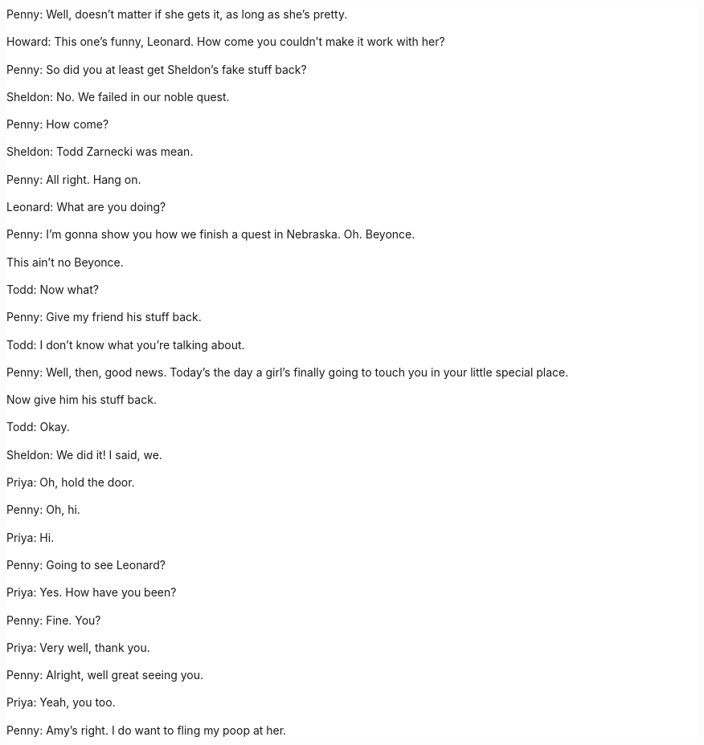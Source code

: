 Penny: Well, doesn’t matter if she gets it, as long as she’s pretty.

Howard: This one’s funny, Leonard. How come you couldn’t make it work with her?

Penny: So did you at least get Sheldon’s fake stuff back?

Sheldon: No. We failed in our noble quest.

Penny: How come?

Sheldon: Todd Zarnecki was mean.

Penny: All right. Hang on.

Leonard: What are you doing?

Penny: I’m gonna show you how we finish a quest in Nebraska. Oh. Beyonce. 

This ain’t no Beyonce.

Todd: Now what?

Penny: Give my friend his stuff back.

Todd: I don’t know what you’re talking about.

Penny: Well, then, good news. Today’s the day a girl’s finally going to touch you in your little special place. 

Now give him his stuff back.

Todd: Okay.

Sheldon: We did it! I said, we.

Priya: Oh, hold the door.

Penny: Oh, hi.

Priya: Hi.

Penny: Going to see Leonard?

Priya: Yes. How have you been?

Penny: Fine. You?

Priya: Very well, thank you.

Penny: Alright, well great seeing you.

Priya: Yeah, you too.

Penny: Amy’s right. I do want to fling my poop at her.

 

